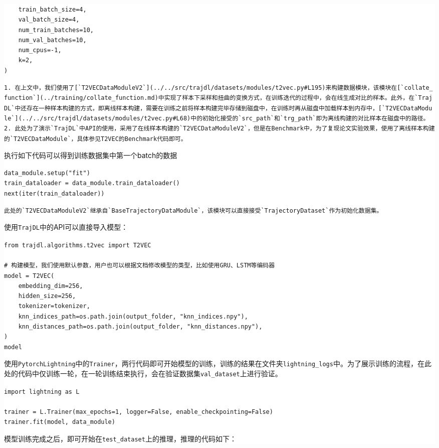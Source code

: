 ```{code-cell} ipython3
    train_batch_size=4,
    val_batch_size=4,
    num_train_batches=10,
    num_val_batches=10,
    num_cpus=-1,
    k=2,
)
```

```{note}
1. 在上文中，我们使用了[`T2VECDataModuleV2`](../../src/trajdl/datasets/modules/t2vec.py#L195)来构建数据模块，该模块在[`collate_function`](../training/collate_function.md)中实现了样本下采样和扭曲的变换方式，在训练迭代的过程中，会在线生成对比的样本。此外，在`TrajDL`中还存在一种样本构建的方式，即离线样本构建，需要在训练之前将样本构建完毕存储到磁盘中，在训练时再从磁盘中加载样本到内存中，[`T2VECDataModule`](../../src/trajdl/datasets/modules/t2vec.py#L68)中的初始化接受的`src_path`和`trg_path`即为离线构建的对比样本在磁盘中的路径。
2. 此处为了演示`TrajDL`中API的使用，采用了在线样本构建的`T2VECDataModuleV2`，但是在Benchmark中，为了复现论文实验效果，使用了离线样本构建的`T2VECDataModule`，具体参见T2VEC的Benchmark代码即可。
```

执行如下代码可以得到训练数据集中第一个batch的数据

```{code-cell} ipython3
data_module.setup("fit")
train_dataloader = data_module.train_dataloader()
next(iter(train_dataloader))
```

```{note}
此处的`T2VECDataModuleV2`继承自`BaseTrajectoryDataModule`，该模块可以直接接受`TrajectoryDataset`作为初始化数据集。
```

使用`TrajDL`中的API可以直接导入模型：

```{code-cell} ipython3
from trajdl.algorithms.t2vec import T2VEC

# 构建模型，我们使用默认参数，用户也可以根据文档修改模型的类型，比如使用GRU、LSTM等编码器
model = T2VEC(
    embedding_dim=256,
    hidden_size=256,
    tokenizer=tokenizer,
    knn_indices_path=os.path.join(output_folder, "knn_indices.npy"),
    knn_distances_path=os.path.join(output_folder, "knn_distances.npy"),
)
model
```

使用`PytorchLightning`中的`Trainer`，两行代码即可开始模型的训练，训练的结果在文件夹`lightning_logs`中。为了展示训练的流程，在此处的代码中仅训练一轮，在一轮训练结束执行，会在验证数据集`val_dataset`上进行验证。

```{code-cell} ipython3
import lightning as L

trainer = L.Trainer(max_epochs=1, logger=False, enable_checkpointing=False)
trainer.fit(model, data_module)
```

模型训练完成之后，即可开始在`test_dataset`上的推理，推理的代码如下：
